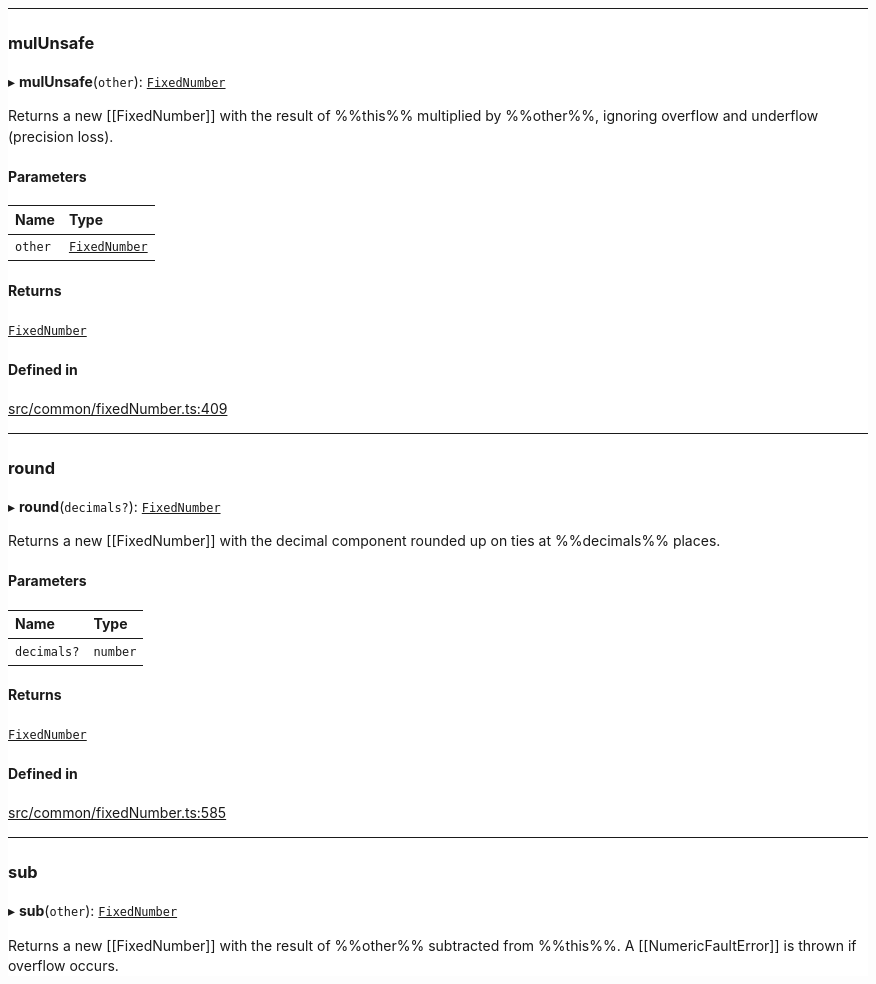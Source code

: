 ___

### mulUnsafe

▸ **mulUnsafe**(`other`): [`FixedNumber`](internal_.FixedNumber.md)

Returns a new [[FixedNumber]] with the result of %%this%% multiplied
 by %%other%%, ignoring overflow and underflow (precision loss).

#### Parameters

| Name | Type |
| :------ | :------ |
| `other` | [`FixedNumber`](internal_.FixedNumber.md) |

#### Returns

[`FixedNumber`](internal_.FixedNumber.md)

#### Defined in

[src/common/fixedNumber.ts:409](https://github.com/RageTrade/Perp-Aggregator-SDK/blob/2bee6d6/src/common/fixedNumber.ts#L409)

___

### round

▸ **round**(`decimals?`): [`FixedNumber`](internal_.FixedNumber.md)

Returns a new [[FixedNumber]] with the decimal component
 rounded up on ties at %%decimals%% places.

#### Parameters

| Name | Type |
| :------ | :------ |
| `decimals?` | `number` |

#### Returns

[`FixedNumber`](internal_.FixedNumber.md)

#### Defined in

[src/common/fixedNumber.ts:585](https://github.com/RageTrade/Perp-Aggregator-SDK/blob/2bee6d6/src/common/fixedNumber.ts#L585)

___

### sub

▸ **sub**(`other`): [`FixedNumber`](internal_.FixedNumber.md)

Returns a new [[FixedNumber]] with the result of %%other%% subtracted
 from %%this%%. A [[NumericFaultError]] is thrown if overflow
 occurs.
